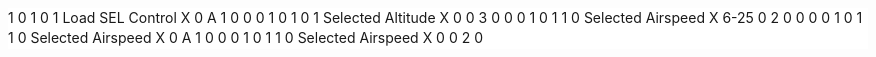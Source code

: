 1
0
1
0
1
Load SEL Control
X
0
A
1
0
0
0
1
0
1
0
1
Selected Altitude
X
0
0
3
0
0
0
1
0
1
1
0
Selected Airspeed
X
6-25
0
2
0
0
0
0
1
0
1
1
0
Selected Airspeed
X
0
A
1
0
0
0
1
0
1
1
0
Selected Airspeed
X
0
0
2
0